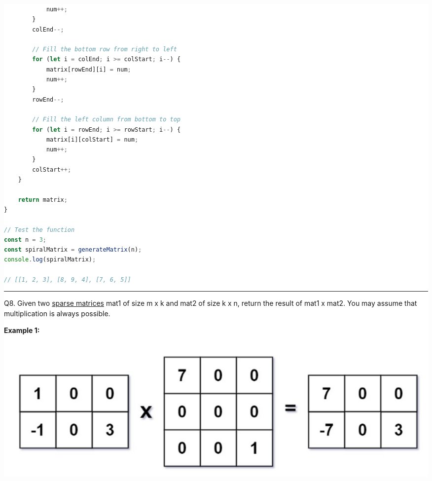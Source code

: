 ```javascript
			num++;
		}
		colEnd--;

		// Fill the bottom row from right to left
		for (let i = colEnd; i >= colStart; i--) {
			matrix[rowEnd][i] = num;
			num++;
		}
		rowEnd--;

		// Fill the left column from bottom to top
		for (let i = rowEnd; i >= rowStart; i--) {
			matrix[i][colStart] = num;
			num++;
		}
		colStart++;
	}

	return matrix;
}

// Test the function
const n = 3;
const spiralMatrix = generateMatrix(n);
console.log(spiralMatrix);

// [[1, 2, 3], [8, 9, 4], [7, 6, 5]]
```

---

Q8. Given two [sparse matrices](https://en.wikipedia.org/wiki/Sparse_matrix) mat1 of size m x k and mat2 of size k x n, return the result of mat1 x mat2. You may assume that multiplication is always possible.

**Example 1:**

![Alt text](matrixmultiply.png)
